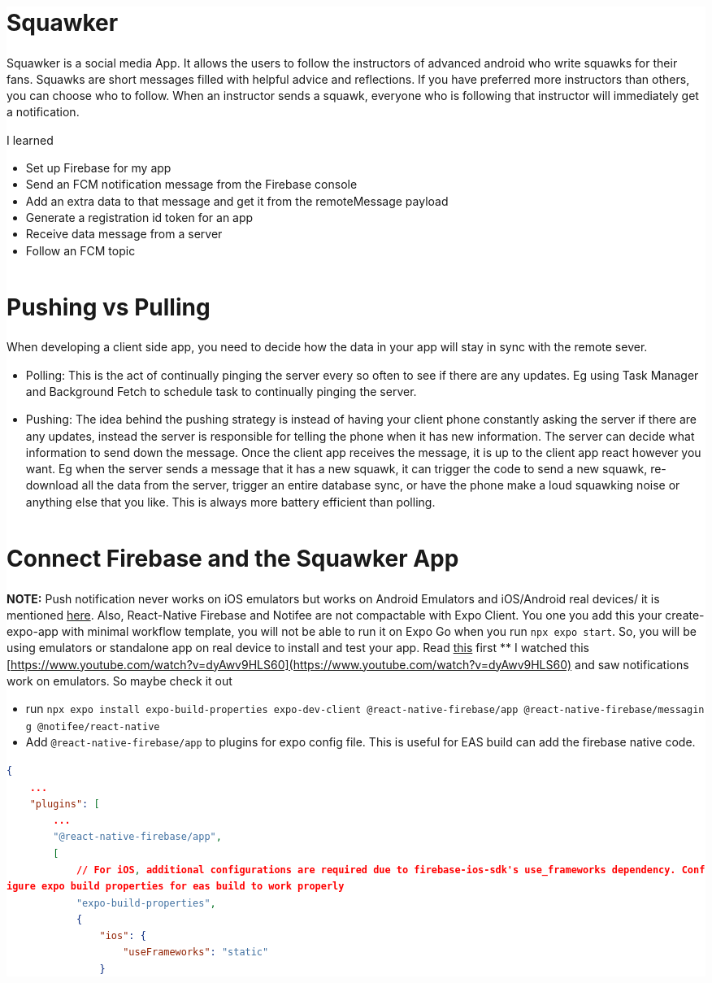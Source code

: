 # Squawker

Squawker is a social media App. It allows the users to follow the instructors of advanced android who write squawks for their fans. Squawks are short messages filled with helpful advice and reflections. If you have preferred more instructors than others, you can choose who to follow.
When an instructor sends a squawk, everyone who is following that instructor will immediately get a notification.

I learned

- Set up Firebase for my app
- Send an FCM notification message from the Firebase console
- Add an extra data to that message and get it from the remoteMessage payload
- Generate a registration id token for an app
- Receive data message from a server
- Follow an FCM topic

# Pushing vs Pulling

When developing a client side app, you need to decide how the data in your app will stay in sync with the remote sever.

- Polling: This is the act of continually pinging the server every so often to see if there are any updates. Eg using Task Manager and Background Fetch to schedule task to continually pinging the server.

- Pushing: The idea behind the pushing strategy is instead of having your client phone constantly asking the server if there are any updates, instead the server is responsible for telling the phone when it has new information. The server can decide what information to send down the message. Once the client app receives the message, it is up to the client app react however you want. Eg when the server sends a message that it has a new squawk, it can trigger the code to send a new squawk, re-download all the data from the server, trigger an entire database sync, or have the phone make a loud squawking noise or anything else that you like. This is always more battery efficient than polling.

# Connect Firebase and the Squawker App

**NOTE:** Push notification never works on iOS emulators but works on Android Emulators and iOS/Android real devices/ it is mentioned [here](https://rnfirebase.io/messaging/usage#receiving-messages). Also, React-Native Firebase and Notifee are not compactable with Expo Client. You one you add this your create-expo-app with minimal workflow template, you will not be able to run it on Expo Go when you run `npx expo start`. So, you will be using emulators or standalone app on real device to install and test your app. Read [this](https://docs.expo.io/guides/using-firebase/#usage-with-expo) first
\*\* I watched this [https://www.youtube.com/watch?v=dyAwv9HLS60](https://www.youtube.com/watch?v=dyAwv9HLS60) and saw notifications work on emulators. So maybe check it out

- run `npx expo install expo-build-properties expo-dev-client @react-native-firebase/app @react-native-firebase/messaging @notifee/react-native`
- Add `@react-native-firebase/app` to plugins for expo config file. This is useful for EAS build can add the firebase native code.

```json
{
    ...
    "plugins": [
        ...
        "@react-native-firebase/app",
        [
            // For iOS, additional configurations are required due to firebase-ios-sdk's use_frameworks dependency. Configure expo build properties for eas build to work properly
            "expo-build-properties",
            {
                "ios": {
                    "useFrameworks": "static"
                }
```